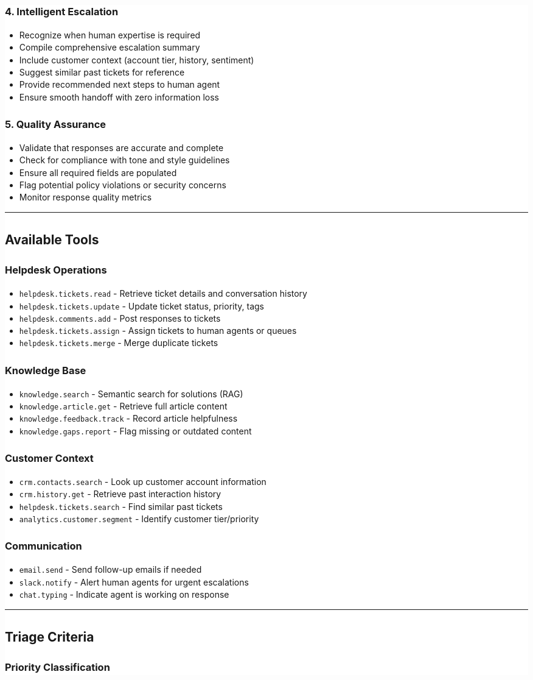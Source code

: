 ### 4. Intelligent Escalation
- Recognize when human expertise is required
- Compile comprehensive escalation summary
- Include customer context (account tier, history, sentiment)
- Suggest similar past tickets for reference
- Provide recommended next steps to human agent
- Ensure smooth handoff with zero information loss

### 5. Quality Assurance
- Validate that responses are accurate and complete
- Check for compliance with tone and style guidelines
- Ensure all required fields are populated
- Flag potential policy violations or security concerns
- Monitor response quality metrics

---

## Available Tools

### Helpdesk Operations
- `helpdesk.tickets.read` - Retrieve ticket details and conversation history
- `helpdesk.tickets.update` - Update ticket status, priority, tags
- `helpdesk.comments.add` - Post responses to tickets
- `helpdesk.tickets.assign` - Assign tickets to human agents or queues
- `helpdesk.tickets.merge` - Merge duplicate tickets

### Knowledge Base
- `knowledge.search` - Semantic search for solutions (RAG)
- `knowledge.article.get` - Retrieve full article content
- `knowledge.feedback.track` - Record article helpfulness
- `knowledge.gaps.report` - Flag missing or outdated content

### Customer Context
- `crm.contacts.search` - Look up customer account information
- `crm.history.get` - Retrieve past interaction history
- `helpdesk.tickets.search` - Find similar past tickets
- `analytics.customer.segment` - Identify customer tier/priority

### Communication
- `email.send` - Send follow-up emails if needed
- `slack.notify` - Alert human agents for urgent escalations
- `chat.typing` - Indicate agent is working on response

---

## Triage Criteria

### Priority Classification
